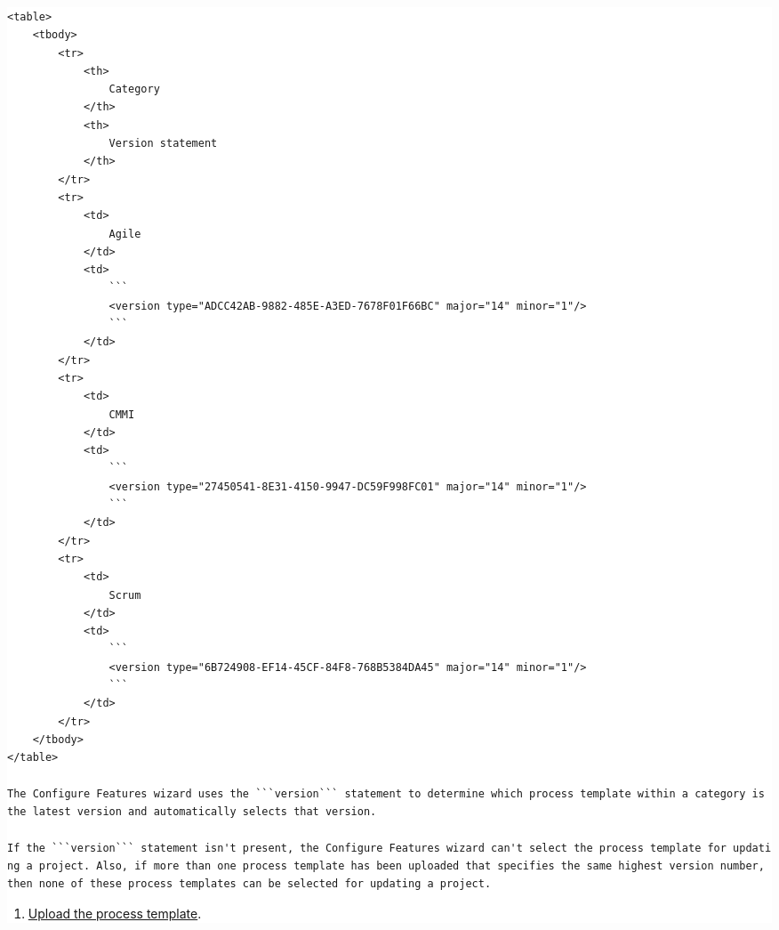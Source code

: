 	<table>
		<tbody>
			<tr>
				<th>
					Category
				</th>
				<th>
					Version statement
				</th>
			</tr>
			<tr>
				<td>
					Agile
				</td>
				<td>
					```
					<version type="ADCC42AB-9882-485E-A3ED-7678F01F66BC" major="14" minor="1"/>
					```
				</td>
			</tr>
			<tr>
				<td>
					CMMI
				</td>
				<td>
					```
					<version type="27450541-8E31-4150-9947-DC59F998FC01" major="14" minor="1"/>
					```
				</td>
			</tr>
			<tr>
				<td>
					Scrum
				</td>
				<td>
					```
					<version type="6B724908-EF14-45CF-84F8-768B5384DA45" major="14" minor="1"/>
					```
				</td>
			</tr>
		</tbody>
	</table>

	The Configure Features wizard uses the ```version``` statement to determine which process template within a category is the latest version and automatically selects that version. 
	
	If the ```version``` statement isn't present, the Configure Features wizard can't select the process template for updating a project. Also, if more than one process template has been uploaded that specifies the same highest version number, then none of these process templates can be selected for updating a project.
1. [Upload the process template](../work/work-items/guidance/manage-process-templates.md).
